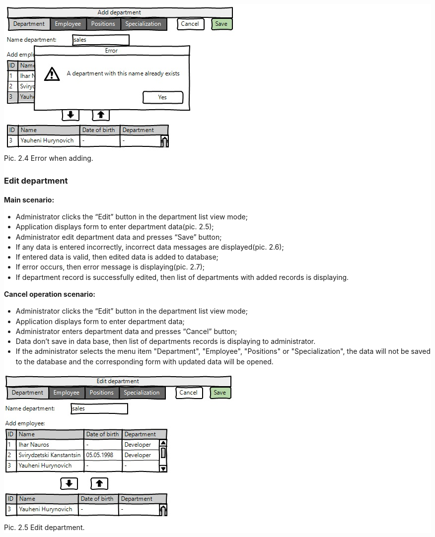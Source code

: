 ![](add_error_department1.jpg)
<br>Pic. 2.4 Error when adding.
### Edit department

<b>Main scenario:</b>
* Administrator clicks the “Edit” button in the department list view mode;
* Application displays form to enter department data(pic. 2.5);
* Administrator edit department data and presses “Save” button;
* If any data is entered incorrectly, incorrect data messages are displayed(pic. 2.6);
* If entered data is valid, then edited data is added to database;
* If error occurs, then error message is displaying(pic. 2.7);
* If department record is successfully edited, then list of departments with added records is displaying. 

<b>Cancel operation scenario:</b>
* Administrator clicks the “Edit” button in the department list view mode;
* Application displays form to enter department data;
* Administrator enters department data and presses “Cancel” button;
* Data don’t save in data base, then list of departments records is displaying to administrator.
* If the administrator selects the menu item "Department", "Employee", "Positions" or "Specialization", the data will not be saved to the database and the corresponding form with updated data will be opened.

![](edit_departmentt.jpg)
<br>Pic. 2.5 Edit department.
